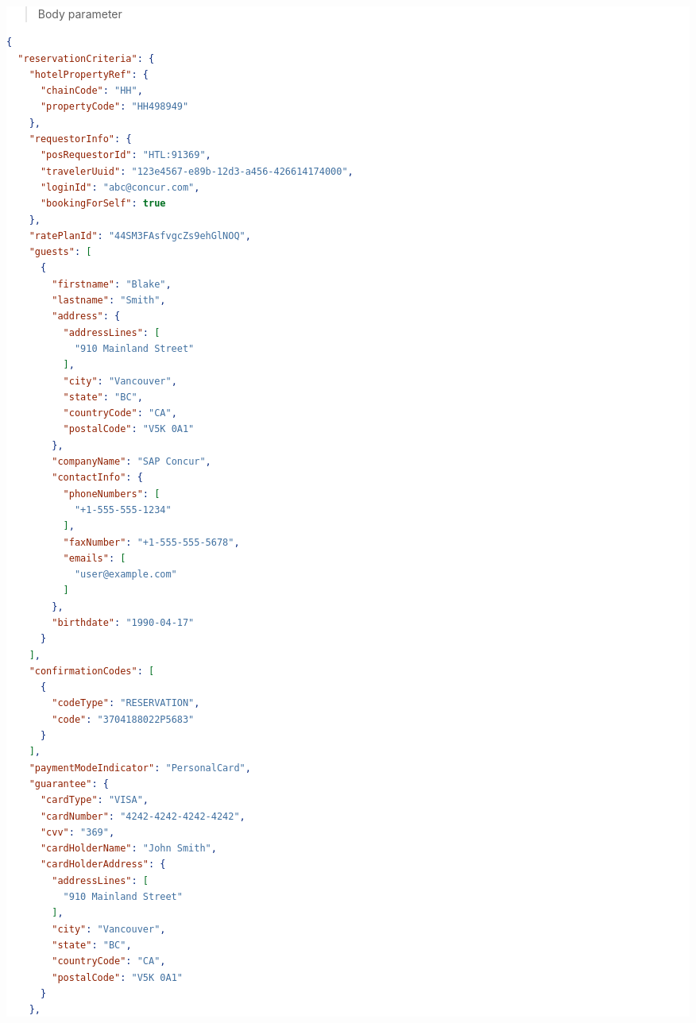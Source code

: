 > Body parameter

```json
{
  "reservationCriteria": {
    "hotelPropertyRef": {
      "chainCode": "HH",
      "propertyCode": "HH498949"
    },
    "requestorInfo": {
      "posRequestorId": "HTL:91369",
      "travelerUuid": "123e4567-e89b-12d3-a456-426614174000",
      "loginId": "abc@concur.com",
      "bookingForSelf": true
    },
    "ratePlanId": "44SM3FAsfvgcZs9ehGlNOQ",
    "guests": [
      {
        "firstname": "Blake",
        "lastname": "Smith",
        "address": {
          "addressLines": [
            "910 Mainland Street"
          ],
          "city": "Vancouver",
          "state": "BC",
          "countryCode": "CA",
          "postalCode": "V5K 0A1"
        },
        "companyName": "SAP Concur",
        "contactInfo": {
          "phoneNumbers": [
            "+1-555-555-1234"
          ],
          "faxNumber": "+1-555-555-5678",
          "emails": [
            "user@example.com"
          ]
        },
        "birthdate": "1990-04-17"
      }
    ],
    "confirmationCodes": [
      {
        "codeType": "RESERVATION",
        "code": "3704188022P5683"
      }
    ],
    "paymentModeIndicator": "PersonalCard",
    "guarantee": {
      "cardType": "VISA",
      "cardNumber": "4242-4242-4242-4242",
      "cvv": "369",
      "cardHolderName": "John Smith",
      "cardHolderAddress": {
        "addressLines": [
          "910 Mainland Street"
        ],
        "city": "Vancouver",
        "state": "BC",
        "countryCode": "CA",
        "postalCode": "V5K 0A1"
      }
    },
```